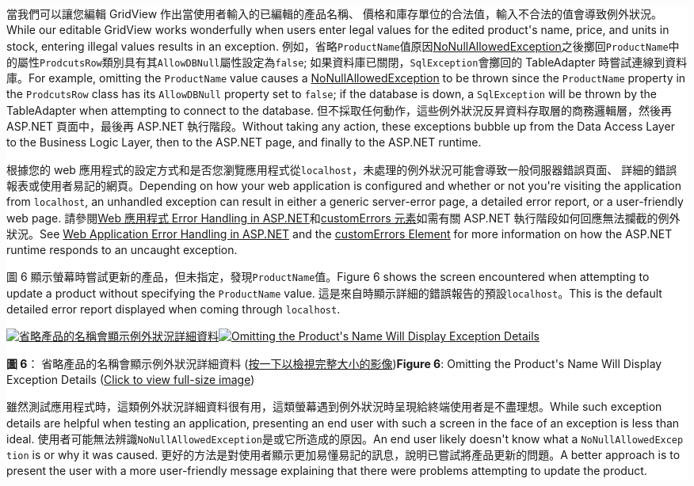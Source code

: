 <span data-ttu-id="c5ed9-159">當我們可以讓您編輯 GridView 作出當使用者輸入的已編輯的產品名稱、 價格和庫存單位的合法值，輸入不合法的值會導致例外狀況。</span><span class="sxs-lookup"><span data-stu-id="c5ed9-159">While our editable GridView works wonderfully when users enter legal values for the edited product's name, price, and units in stock, entering illegal values results in an exception.</span></span> <span data-ttu-id="c5ed9-160">例如，省略`ProductName`值原因[NoNullAllowedException](https://msdn.microsoft.com/library/default.asp?url=/library/cpref/html/frlrfsystemdatanonullallowedexceptionclasstopic.asp)之後擲回`ProductName`中的屬性`ProdcutsRow`類別具有其`AllowDBNull`屬性設定為`false`; 如果資料庫已關閉，`SqlException`會擲回的 TableAdapter 時嘗試連線到資料庫。</span><span class="sxs-lookup"><span data-stu-id="c5ed9-160">For example, omitting the `ProductName` value causes a [NoNullAllowedException](https://msdn.microsoft.com/library/default.asp?url=/library/cpref/html/frlrfsystemdatanonullallowedexceptionclasstopic.asp) to be thrown since the `ProductName` property in the `ProdcutsRow` class has its `AllowDBNull` property set to `false`; if the database is down, a `SqlException` will be thrown by the TableAdapter when attempting to connect to the database.</span></span> <span data-ttu-id="c5ed9-161">但不採取任何動作，這些例外狀況反昇資料存取層的商務邏輯層，然後再 ASP.NET 頁面中，最後再 ASP.NET 執行階段。</span><span class="sxs-lookup"><span data-stu-id="c5ed9-161">Without taking any action, these exceptions bubble up from the Data Access Layer to the Business Logic Layer, then to the ASP.NET page, and finally to the ASP.NET runtime.</span></span>

<span data-ttu-id="c5ed9-162">根據您的 web 應用程式的設定方式和是否您瀏覽應用程式從`localhost`，未處理的例外狀況可能會導致一般伺服器錯誤頁面、 詳細的錯誤報表或使用者易記的網頁。</span><span class="sxs-lookup"><span data-stu-id="c5ed9-162">Depending on how your web application is configured and whether or not you're visiting the application from `localhost`, an unhandled exception can result in either a generic server-error page, a detailed error report, or a user-friendly web page.</span></span> <span data-ttu-id="c5ed9-163">請參閱[Web 應用程式 Error Handling in ASP.NET](http://www.15seconds.com/issue/030102.htm)和[customErrors 元素](https://msdn.microsoft.com/library/h0hfz6fc(VS.80).aspx)如需有關 ASP.NET 執行階段如何回應無法攔截的例外狀況。</span><span class="sxs-lookup"><span data-stu-id="c5ed9-163">See [Web Application Error Handling in ASP.NET](http://www.15seconds.com/issue/030102.htm) and the [customErrors Element](https://msdn.microsoft.com/library/h0hfz6fc(VS.80).aspx) for more information on how the ASP.NET runtime responds to an uncaught exception.</span></span>

<span data-ttu-id="c5ed9-164">圖 6 顯示螢幕時嘗試更新的產品，但未指定，發現`ProductName`值。</span><span class="sxs-lookup"><span data-stu-id="c5ed9-164">Figure 6 shows the screen encountered when attempting to update a product without specifying the `ProductName` value.</span></span> <span data-ttu-id="c5ed9-165">這是來自時顯示詳細的錯誤報告的預設`localhost`。</span><span class="sxs-lookup"><span data-stu-id="c5ed9-165">This is the default detailed error report displayed when coming through `localhost`.</span></span>


<span data-ttu-id="c5ed9-166">[![省略產品的名稱會顯示例外狀況詳細資料](handling-bll-and-dal-level-exceptions-in-an-asp-net-page-vb/_static/image17.png)](handling-bll-and-dal-level-exceptions-in-an-asp-net-page-vb/_static/image16.png)</span><span class="sxs-lookup"><span data-stu-id="c5ed9-166">[![Omitting the Product's Name Will Display Exception Details](handling-bll-and-dal-level-exceptions-in-an-asp-net-page-vb/_static/image17.png)](handling-bll-and-dal-level-exceptions-in-an-asp-net-page-vb/_static/image16.png)</span></span>

<span data-ttu-id="c5ed9-167">**圖 6**： 省略產品的名稱會顯示例外狀況詳細資料 ([按一下以檢視完整大小的影像](handling-bll-and-dal-level-exceptions-in-an-asp-net-page-vb/_static/image18.png))</span><span class="sxs-lookup"><span data-stu-id="c5ed9-167">**Figure 6**: Omitting the Product's Name Will Display Exception Details ([Click to view full-size image](handling-bll-and-dal-level-exceptions-in-an-asp-net-page-vb/_static/image18.png))</span></span>


<span data-ttu-id="c5ed9-168">雖然測試應用程式時，這類例外狀況詳細資料很有用，這類螢幕遇到例外狀況時呈現給終端使用者是不盡理想。</span><span class="sxs-lookup"><span data-stu-id="c5ed9-168">While such exception details are helpful when testing an application, presenting an end user with such a screen in the face of an exception is less than ideal.</span></span> <span data-ttu-id="c5ed9-169">使用者可能無法辨識`NoNullAllowedException`是或它所造成的原因。</span><span class="sxs-lookup"><span data-stu-id="c5ed9-169">An end user likely doesn't know what a `NoNullAllowedException` is or why it was caused.</span></span> <span data-ttu-id="c5ed9-170">更好的方法是對使用者顯示更加易懂易記的訊息，說明已嘗試將產品更新的問題。</span><span class="sxs-lookup"><span data-stu-id="c5ed9-170">A better approach is to present the user with a more user-friendly message explaining that there were problems attempting to update the product.</span></span>
